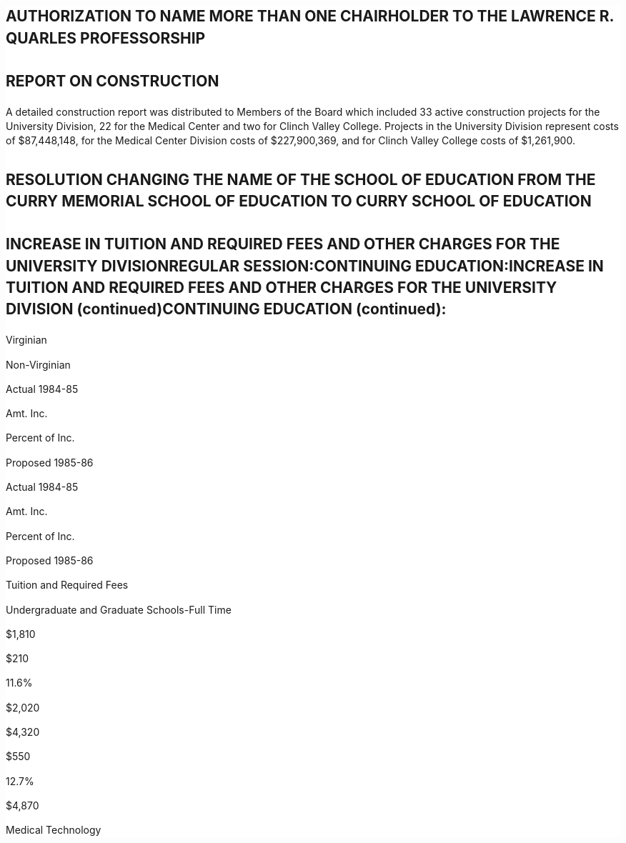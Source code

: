 AUTHORIZATION TO NAME MORE THAN ONE CHAIRHOLDER TO THE LAWRENCE R. QUARLES PROFESSORSHIP
----------------------------------------------------------------------------------------

REPORT ON CONSTRUCTION
----------------------

A detailed construction report was distributed to Members of the Board which included 33 active construction projects for the University Division, 22 for the Medical Center and two for Clinch Valley College. Projects in the University Division represent costs of $87,448,148, for the Medical Center Division costs of $227,900,369, and for Clinch Valley College costs of $1,261,900.

RESOLUTION CHANGING THE NAME OF THE SCHOOL OF EDUCATION FROM THE CURRY MEMORIAL SCHOOL OF EDUCATION TO CURRY SCHOOL OF EDUCATION
--------------------------------------------------------------------------------------------------------------------------------

INCREASE IN TUITION AND REQUIRED FEES AND OTHER CHARGES FOR THE UNIVERSITY DIVISIONREGULAR SESSION:CONTINUING EDUCATION:INCREASE IN TUITION AND REQUIRED FEES AND OTHER CHARGES FOR THE UNIVERSITY DIVISION (continued)CONTINUING EDUCATION (continued):
--------------------------------------------------------------------------------------------------------------------------------------------------------------------------------------------------------------------------------------------------------

Virginian

Non-Virginian

Actual 1984-85

Amt. Inc.

Percent of Inc.

Proposed 1985-86

Actual 1984-85

Amt. Inc.

Percent of Inc.

Proposed 1985-86

Tuition and Required Fees

Undergraduate and Graduate Schools-Full Time

$1,810

$210

11.6%

$2,020

$4,320

$550

12.7%

$4,870

Medical Technology
